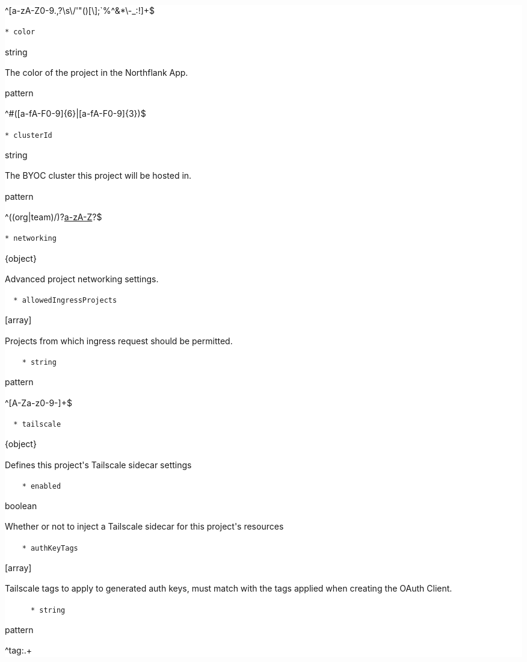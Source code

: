 ^[a-zA-Z0-9.,?\s\\\/'"()[\\];`%^&*\\-_:!]+$

    * color

string

The color of the project in the Northflank App.

pattern

^#([a-fA-F0-9]{6}|[a-fA-F0-9]{3})$

    * clusterId

string

The BYOC cluster this project will be hosted in.

pattern

^((org|team)\/)?[a-zA-Z](-?[a-zA-Z0-9]+(-[a-zA-Z0-9]+)*)?$

    * networking

{object}

Advanced project networking settings.

      * allowedIngressProjects

[array]

Projects from which ingress request should be permitted.

        * string

pattern

^[A-Za-z0-9-]+$

      * tailscale

{object}

Defines this project's Tailscale sidecar settings

        * enabled

boolean

Whether or not to inject a Tailscale sidecar for this project's resources

        * authKeyTags

[array]

Tailscale tags to apply to generated auth keys, must match with the tags applied when creating the OAuth Client.

          * string

pattern

^tag:.+
